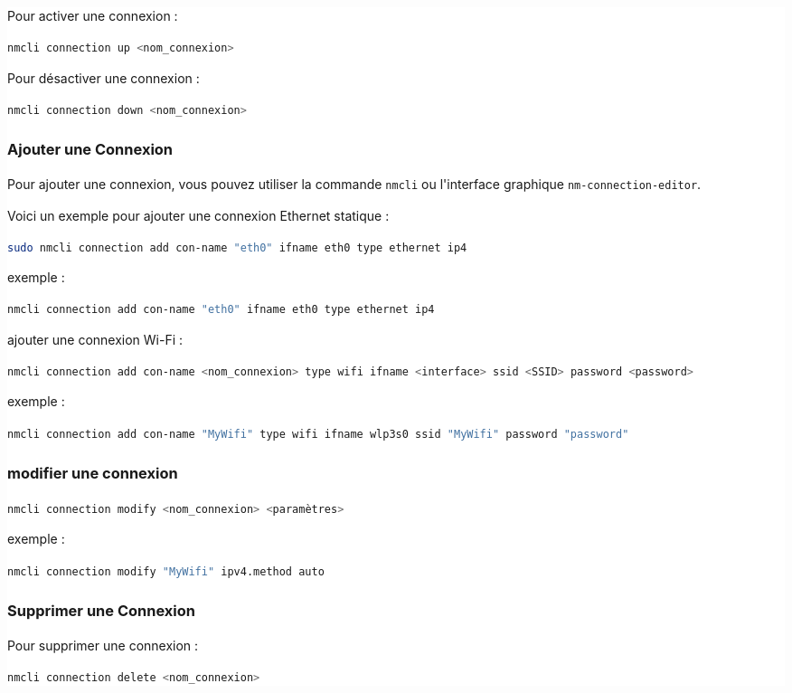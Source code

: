 Pour activer une connexion :

```bash
nmcli connection up <nom_connexion>
```

Pour désactiver une connexion :

```bash
nmcli connection down <nom_connexion>
```

### Ajouter une Connexion

Pour ajouter une connexion, vous pouvez utiliser la commande `nmcli` ou l'interface graphique `nm-connection-editor`.

Voici un exemple pour ajouter une connexion Ethernet statique :

```bash
sudo nmcli connection add con-name "eth0" ifname eth0 type ethernet ip4
```

exemple :

```bash
nmcli connection add con-name "eth0" ifname eth0 type ethernet ip4  
```

ajouter une connexion Wi-Fi :

```bash
nmcli connection add con-name <nom_connexion> type wifi ifname <interface> ssid <SSID> password <password>
```

exemple :

```bash
nmcli connection add con-name "MyWifi" type wifi ifname wlp3s0 ssid "MyWifi" password "password"
```

### modifier une connexion

```bash
nmcli connection modify <nom_connexion> <paramètres>
```

exemple :

```bash
nmcli connection modify "MyWifi" ipv4.method auto
```



### Supprimer une Connexion

Pour supprimer une connexion :

```bash
nmcli connection delete <nom_connexion>
```
